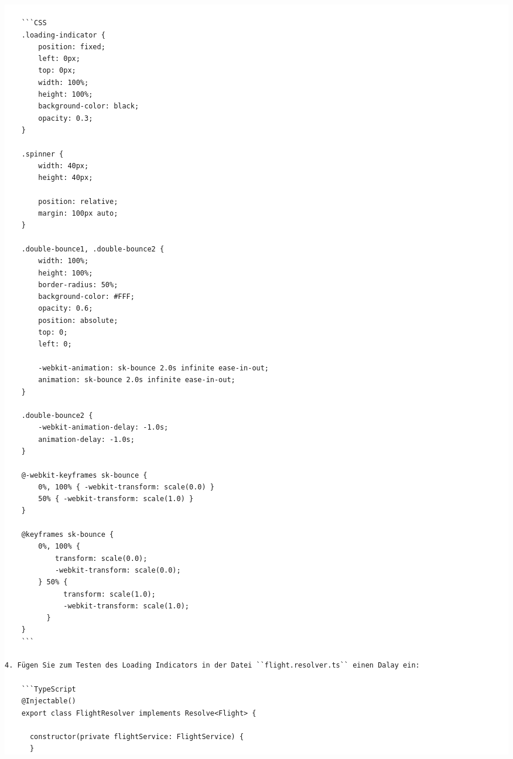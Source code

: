 ```

	```CSS
	.loading-indicator {
	    position: fixed;
	    left: 0px;
	    top: 0px;
	    width: 100%;
	    height: 100%;
	    background-color: black;
	    opacity: 0.3;
	}
	
	.spinner {
	    width: 40px;
	    height: 40px;
	
	    position: relative;
	    margin: 100px auto;
	}
	
	.double-bounce1, .double-bounce2 {
	    width: 100%;
	    height: 100%;
	    border-radius: 50%;
	    background-color: #FFF;
	    opacity: 0.6;
	    position: absolute;
	    top: 0;
	    left: 0;
	
	    -webkit-animation: sk-bounce 2.0s infinite ease-in-out;
	    animation: sk-bounce 2.0s infinite ease-in-out;
	}
	
	.double-bounce2 {
	    -webkit-animation-delay: -1.0s;
	    animation-delay: -1.0s;
	}
	
	@-webkit-keyframes sk-bounce {
	    0%, 100% { -webkit-transform: scale(0.0) }
	    50% { -webkit-transform: scale(1.0) }
	}
	
	@keyframes sk-bounce {
	    0%, 100% {
	        transform: scale(0.0);
	        -webkit-transform: scale(0.0);
	    } 50% {
	          transform: scale(1.0);
	          -webkit-transform: scale(1.0);
	      }
	}
	```

4. Fügen Sie zum Testen des Loading Indicators in der Datei ``flight.resolver.ts`` einen Dalay ein:

	```TypeScript
	@Injectable()
	export class FlightResolver implements Resolve<Flight> {
	
	  constructor(private flightService: FlightService) {
	  }
```